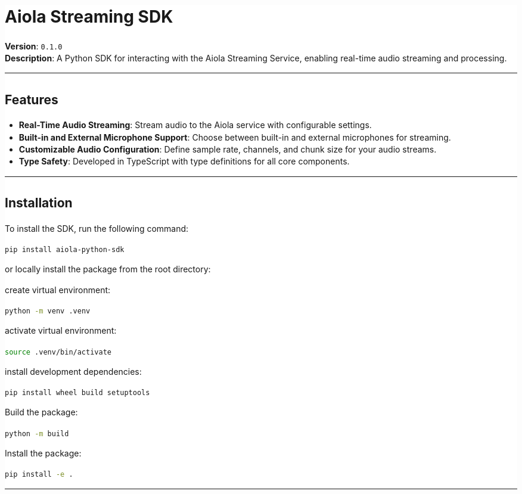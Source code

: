 # Aiola Streaming SDK

**Version**: `0.1.0`  
**Description**: A Python SDK for interacting with the Aiola Streaming Service, enabling real-time audio streaming and processing.

---

## Features

- **Real-Time Audio Streaming**: Stream audio to the Aiola service with configurable settings.
- **Built-in and External Microphone Support**: Choose between built-in and external microphones for streaming.
- **Customizable Audio Configuration**: Define sample rate, channels, and chunk size for your audio streams.
- **Type Safety**: Developed in TypeScript with type definitions for all core components.

---

## Installation

To install the SDK, run the following command:

```bash
pip install aiola-python-sdk
```

or locally install the package from the root directory:

create virtual environment:

```bash
python -m venv .venv
```

activate virtual environment:

```bash
source .venv/bin/activate
```

install development dependencies:

```bash
pip install wheel build setuptools
```

Build the package:

```bash
python -m build
```

Install the package:

```bash
pip install -e .
```

---